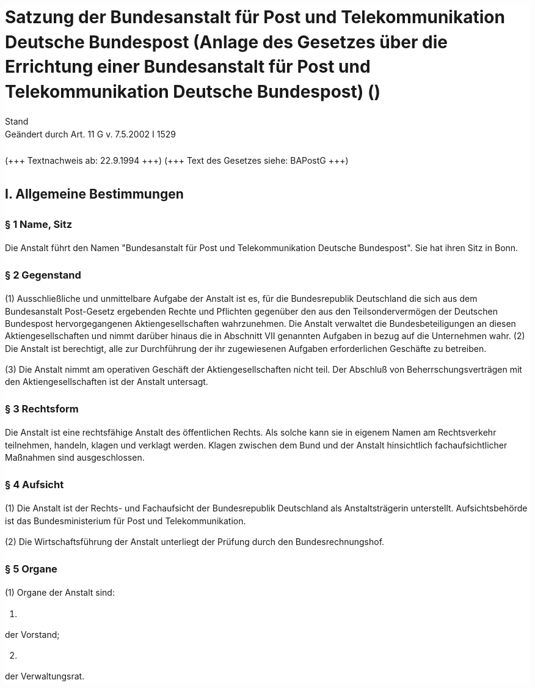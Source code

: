 Satzung der Bundesanstalt für Post und Telekommunikation Deutsche Bundespost (Anlage des Gesetzes über die Errichtung einer Bundesanstalt für Post und Telekommunikation Deutsche Bundespost) ()
================================================================================================================================================================================================

Stand  
Geändert durch Art. 11 G v. 7.5.2002 I 1529

### 

(+++ Textnachweis ab: 22.9.1994 +++)
(+++ Text des Gesetzes siehe: BAPostG +++)

I. Allgemeine Bestimmungen
--------------------------

### 

### § 1 Name, Sitz

Die Anstalt führt den Namen "Bundesanstalt für Post und Telekommunikation Deutsche Bundespost". Sie hat ihren Sitz in Bonn.

### § 2 Gegenstand

(1) Ausschließliche und unmittelbare Aufgabe der Anstalt ist es, für die Bundesrepublik Deutschland die sich aus dem Bundesanstalt Post-Gesetz ergebenden Rechte und Pflichten gegenüber den aus den Teilsondervermögen der Deutschen Bundespost hervorgegangenen Aktiengesellschaften wahrzunehmen. Die Anstalt verwaltet die Bundesbeteiligungen an diesen Aktiengesellschaften und nimmt darüber hinaus die in Abschnitt VII genannten Aufgaben in bezug auf die Unternehmen wahr. (2) Die Anstalt ist berechtigt, alle zur Durchführung der ihr zugewiesenen Aufgaben erforderlichen Geschäfte zu betreiben.

(3) Die Anstalt nimmt am operativen Geschäft der Aktiengesellschaften nicht teil. Der Abschluß von Beherrschungsverträgen mit den Aktiengesellschaften ist der Anstalt untersagt.

### § 3 Rechtsform

Die Anstalt ist eine rechtsfähige Anstalt des öffentlichen Rechts. Als solche kann sie in eigenem Namen am Rechtsverkehr teilnehmen, handeln, klagen und verklagt werden. Klagen zwischen dem Bund und der Anstalt hinsichtlich fachaufsichtlicher Maßnahmen sind ausgeschlossen.

### § 4 Aufsicht

(1) Die Anstalt ist der Rechts- und Fachaufsicht der Bundesrepublik Deutschland als Anstaltsträgerin unterstellt. Aufsichtsbehörde ist das Bundesministerium für Post und Telekommunikation.

(2) Die Wirtschaftsführung der Anstalt unterliegt der Prüfung durch den Bundesrechnungshof.

### § 5 Organe

(1) Organe der Anstalt sind:

1.  
der Vorstand;

2.  
der Verwaltungsrat.
